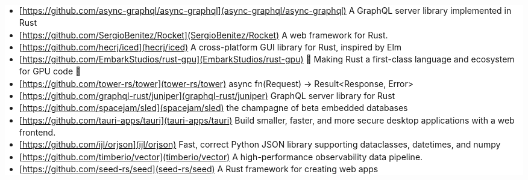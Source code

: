 * [https://github.com/async-graphql/async-graphql](async-graphql/async-graphql) A GraphQL server library implemented in Rust
* [https://github.com/SergioBenitez/Rocket](SergioBenitez/Rocket) A web framework for Rust.
* [https://github.com/hecrj/iced](hecrj/iced) A cross-platform GUI library for Rust, inspired by Elm
* [https://github.com/EmbarkStudios/rust-gpu](EmbarkStudios/rust-gpu) 🐉 Making Rust a first-class language and ecosystem for GPU code 🚧
* [https://github.com/tower-rs/tower](tower-rs/tower) async fn(Request) -> Result<Response, Error>
* [https://github.com/graphql-rust/juniper](graphql-rust/juniper) GraphQL server library for Rust
* [https://github.com/spacejam/sled](spacejam/sled) the champagne of beta embedded databases
* [https://github.com/tauri-apps/tauri](tauri-apps/tauri) Build smaller, faster, and more secure desktop applications with a web frontend.
* [https://github.com/ijl/orjson](ijl/orjson) Fast, correct Python JSON library supporting dataclasses, datetimes, and numpy
* [https://github.com/timberio/vector](timberio/vector) A high-performance observability data pipeline.
* [https://github.com/seed-rs/seed](seed-rs/seed) A Rust framework for creating web apps
